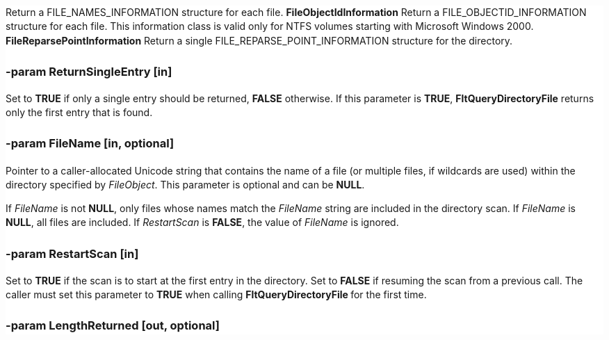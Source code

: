 </td>
<td>
Return a FILE_NAMES_INFORMATION structure for each file.

</td>
</tr>
<tr>
<td>
<b>FileObjectIdInformation</b>

</td>
<td>
Return a FILE_OBJECTID_INFORMATION structure for each file. This information class is valid only for NTFS volumes starting with Microsoft Windows 2000.

</td>
</tr>
<tr>
<td>
<b>FileReparsePointInformation</b>

</td>
<td>
Return a single FILE_REPARSE_POINT_INFORMATION structure for the directory.

</td>
</tr>
</table>
 


### -param ReturnSingleEntry [in]

Set to <b>TRUE</b> if only a single entry should be returned, <b>FALSE</b> otherwise. If this parameter is <b>TRUE</b>, <b>FltQueryDirectoryFile</b> returns only the first entry that is found.


### -param FileName [in, optional]

Pointer to a caller-allocated Unicode string that contains the name of a file (or multiple files, if wildcards are used) within the directory specified by <i>FileObject</i>. This parameter is optional and can be <b>NULL</b>. 

If <i>FileName</i> is not <b>NULL</b>, only files whose names match the <i>FileName</i> string are included in the directory scan. If <i>FileName</i> is <b>NULL</b>, all files are included. If <i>RestartScan</i> is <b>FALSE</b>, the value of <i>FileName</i> is ignored.


### -param RestartScan [in]

Set to <b>TRUE</b> if the scan is to start at the first entry in the directory. Set to <b>FALSE</b> if resuming the scan from a previous call. The caller must set this parameter to <b>TRUE</b> when calling <b>FltQueryDirectoryFile </b>for the first time.


### -param LengthReturned [out, optional]
